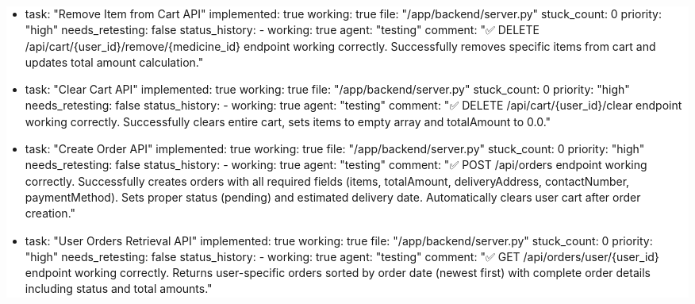   - task: "Remove Item from Cart API"
    implemented: true
    working: true
    file: "/app/backend/server.py"
    stuck_count: 0
    priority: "high"
    needs_retesting: false
    status_history:
        - working: true
          agent: "testing"
          comment: "✅ DELETE /api/cart/{user_id}/remove/{medicine_id} endpoint working correctly. Successfully removes specific items from cart and updates total amount calculation."

  - task: "Clear Cart API"
    implemented: true
    working: true
    file: "/app/backend/server.py"
    stuck_count: 0
    priority: "high"
    needs_retesting: false
    status_history:
        - working: true
          agent: "testing"
          comment: "✅ DELETE /api/cart/{user_id}/clear endpoint working correctly. Successfully clears entire cart, sets items to empty array and totalAmount to 0.0."

  - task: "Create Order API"
    implemented: true
    working: true
    file: "/app/backend/server.py"
    stuck_count: 0
    priority: "high"
    needs_retesting: false
    status_history:
        - working: true
          agent: "testing"
          comment: "✅ POST /api/orders endpoint working correctly. Successfully creates orders with all required fields (items, totalAmount, deliveryAddress, contactNumber, paymentMethod). Sets proper status (pending) and estimated delivery date. Automatically clears user cart after order creation."

  - task: "User Orders Retrieval API"
    implemented: true
    working: true
    file: "/app/backend/server.py"
    stuck_count: 0
    priority: "high"
    needs_retesting: false
    status_history:
        - working: true
          agent: "testing"
          comment: "✅ GET /api/orders/user/{user_id} endpoint working correctly. Returns user-specific orders sorted by order date (newest first) with complete order details including status and total amounts."
